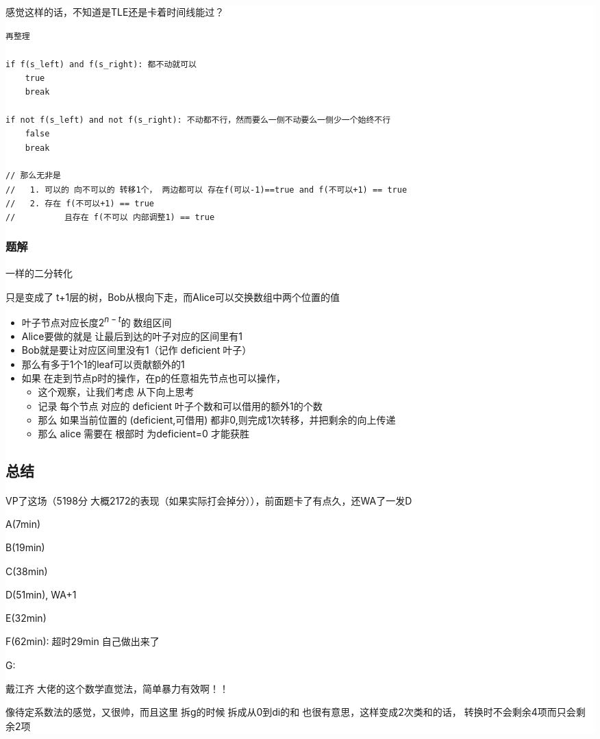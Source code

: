 感觉这样的话，不知道是TLE还是卡着时间线能过？

```
再整理

if f(s_left) and f(s_right): 都不动就可以
	true
	break

if not f(s_left) and not f(s_right): 不动都不行，然而要么一侧不动要么一侧少一个始终不行
	false
	break

// 那么无非是
//   1. 可以的 向不可以的 转移1个， 两边都可以 存在f(可以-1)==true and f(不可以+1) == true
//   2. 存在 f(不可以+1) == true
//          且存在 f(不可以 内部调整1) == true
```

### 题解

一样的二分转化

只是变成了 t+1层的树，Bob从根向下走，而Alice可以交换数组中两个位置的值

- 叶子节点对应长度$2^{n-t}$的 数组区间
- Alice要做的就是 让最后到达的叶子对应的区间里有1
- Bob就是要让对应区间里没有1（记作 deficient 叶子）
- 那么有多于1个1的leaf可以贡献额外的1
- 如果 在走到节点p时的操作，在p的任意祖先节点也可以操作，
	- 这个观察，让我们考虑 从下向上思考
	- 记录 每个节点 对应的 deficient 叶子个数和可以借用的额外1的个数
	- 那么 如果当前位置的 (deficient,可借用) 都非0,则完成1次转移，并把剩余的向上传递
	- 那么 alice 需要在 根部时 为deficient=0 才能获胜

## 总结

VP了这场（5198分 大概2172的表现（如果实际打会掉分）），前面题卡了有点久，还WA了一发D

A(7min)

B(19min)

C(38min)

D(51min), WA+1

E(32min)

F(62min): 超时29min 自己做出来了

G:

戴江齐 大佬的这个数学直觉法，简单暴力有效啊！！

像待定系数法的感觉，又很帅，而且这里 拆g的时候 拆成从0到di的和 也很有意思，这样变成2次类和的话， 转换时不会剩余4项而只会剩余2项

